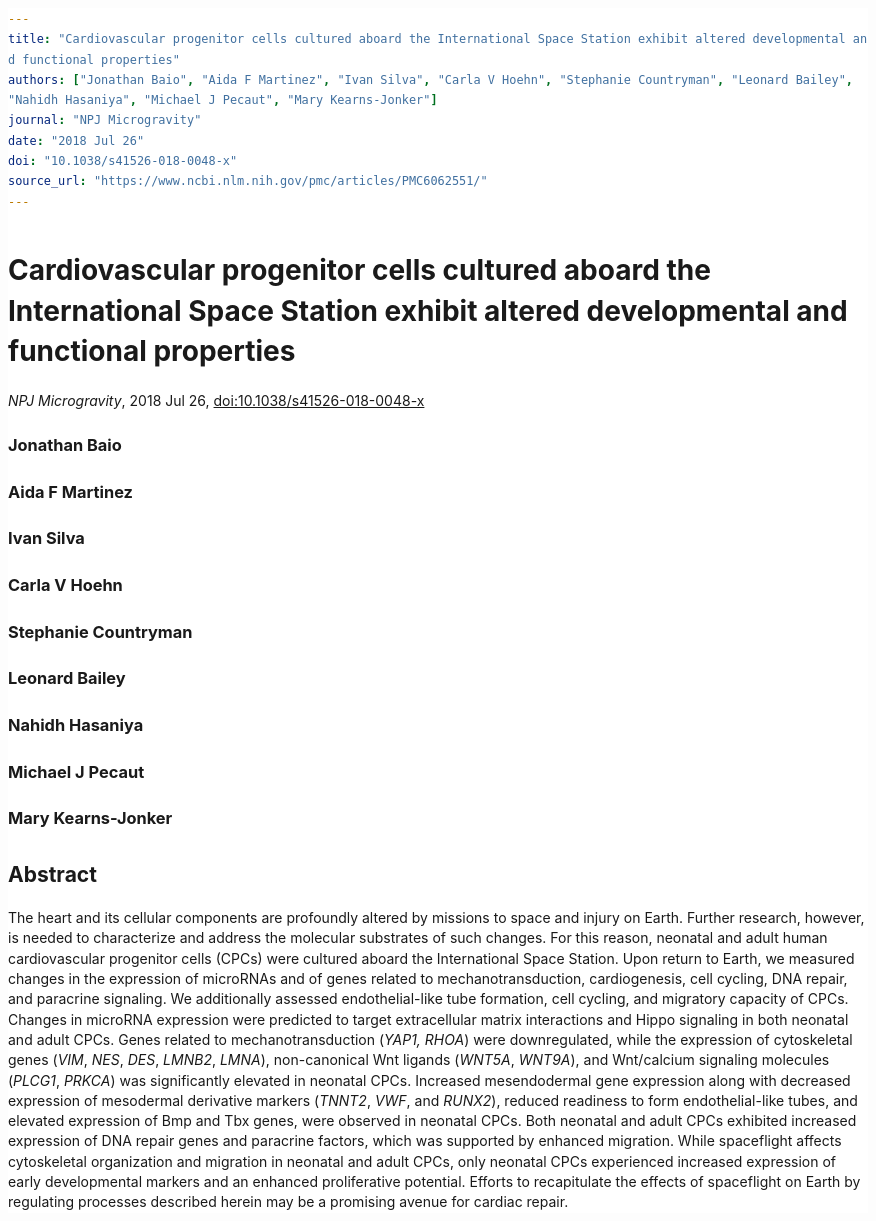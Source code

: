 ```yaml
---
title: "Cardiovascular progenitor cells cultured aboard the International Space Station exhibit altered developmental and functional properties"
authors: ["Jonathan Baio", "Aida F Martinez", "Ivan Silva", "Carla V Hoehn", "Stephanie Countryman", "Leonard Bailey", "Nahidh Hasaniya", "Michael J Pecaut", "Mary Kearns-Jonker"]
journal: "NPJ Microgravity"
date: "2018 Jul 26"
doi: "10.1038/s41526-018-0048-x"
source_url: "https://www.ncbi.nlm.nih.gov/pmc/articles/PMC6062551/"
---
```


# Cardiovascular progenitor cells cultured aboard the International Space Station exhibit altered developmental and functional properties

*NPJ Microgravity*, 2018 Jul 26, [doi:10.1038/s41526-018-0048-x](https://doi.org/10.1038/s41526-018-0048-x)

### Jonathan Baio
### Aida F Martinez
### Ivan Silva
### Carla V Hoehn
### Stephanie Countryman
### Leonard Bailey
### Nahidh Hasaniya
### Michael J Pecaut
### Mary Kearns-Jonker

## Abstract

The heart and its cellular components are profoundly altered by missions to space and injury on Earth. Further research, however, is needed to characterize and address the molecular substrates of such changes. For this reason, neonatal and adult human cardiovascular progenitor cells (CPCs) were cultured aboard the International Space Station. Upon return to Earth, we measured changes in the expression of microRNAs and of genes related to mechanotransduction, cardiogenesis, cell cycling, DNA repair, and paracrine signaling. We additionally assessed endothelial-like tube formation, cell cycling, and migratory capacity of CPCs. Changes in microRNA expression were predicted to target extracellular matrix interactions and Hippo signaling in both neonatal and adult CPCs. Genes related to mechanotransduction (_YAP1, RHOA_) were downregulated, while the expression of cytoskeletal genes (_VIM_, _NES_, _DES_, _LMNB2_, _LMNA_), non-canonical Wnt ligands (_WNT5A_, _WNT9A_), and Wnt/calcium signaling molecules (_PLCG1_, _PRKCA_) was significantly elevated in neonatal CPCs. Increased mesendodermal gene expression along with decreased expression of mesodermal derivative markers (_TNNT2_, _VWF_, and _RUNX2_), reduced readiness to form endothelial-like tubes, and elevated expression of Bmp and Tbx genes, were observed in neonatal CPCs. Both neonatal and adult CPCs exhibited increased expression of DNA repair genes and paracrine factors, which was supported by enhanced migration. While spaceflight affects cytoskeletal organization and migration in neonatal and adult CPCs, only neonatal CPCs experienced increased expression of early developmental markers and an enhanced proliferative potential. Efforts to recapitulate the effects of spaceflight on Earth by regulating processes described herein may be a promising avenue for cardiac repair.
